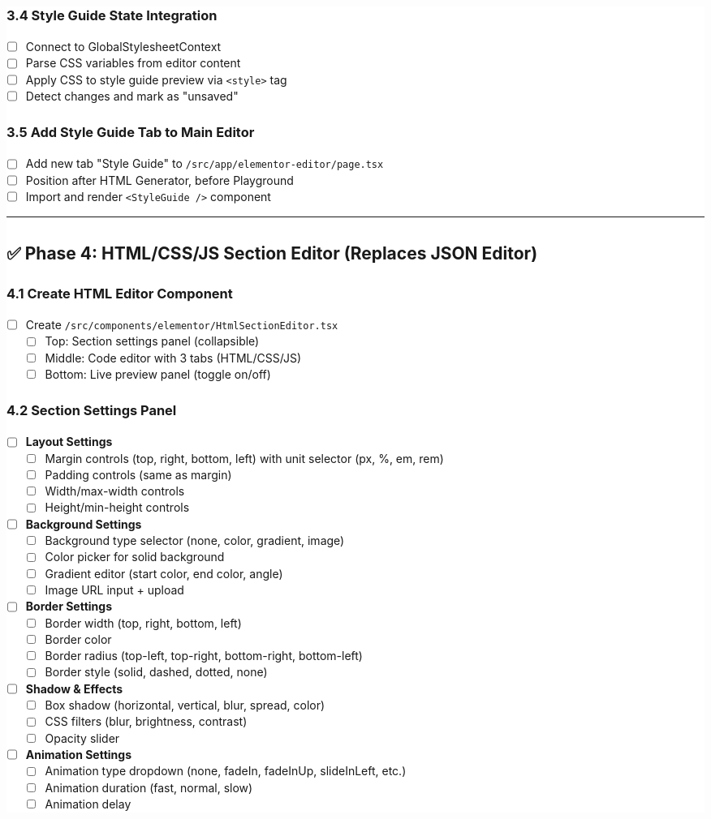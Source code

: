 ### 3.4 Style Guide State Integration
- [ ] Connect to GlobalStylesheetContext
- [ ] Parse CSS variables from editor content
- [ ] Apply CSS to style guide preview via `<style>` tag
- [ ] Detect changes and mark as "unsaved"

### 3.5 Add Style Guide Tab to Main Editor
- [ ] Add new tab "Style Guide" to `/src/app/elementor-editor/page.tsx`
- [ ] Position after HTML Generator, before Playground
- [ ] Import and render `<StyleGuide />` component

---

## ✅ Phase 4: HTML/CSS/JS Section Editor (Replaces JSON Editor)

### 4.1 Create HTML Editor Component
- [ ] Create `/src/components/elementor/HtmlSectionEditor.tsx`
  - [ ] Top: Section settings panel (collapsible)
  - [ ] Middle: Code editor with 3 tabs (HTML/CSS/JS)
  - [ ] Bottom: Live preview panel (toggle on/off)

### 4.2 Section Settings Panel
- [ ] **Layout Settings**
  - [ ] Margin controls (top, right, bottom, left) with unit selector (px, %, em, rem)
  - [ ] Padding controls (same as margin)
  - [ ] Width/max-width controls
  - [ ] Height/min-height controls

- [ ] **Background Settings**
  - [ ] Background type selector (none, color, gradient, image)
  - [ ] Color picker for solid background
  - [ ] Gradient editor (start color, end color, angle)
  - [ ] Image URL input + upload

- [ ] **Border Settings**
  - [ ] Border width (top, right, bottom, left)
  - [ ] Border color
  - [ ] Border radius (top-left, top-right, bottom-right, bottom-left)
  - [ ] Border style (solid, dashed, dotted, none)

- [ ] **Shadow & Effects**
  - [ ] Box shadow (horizontal, vertical, blur, spread, color)
  - [ ] CSS filters (blur, brightness, contrast)
  - [ ] Opacity slider

- [ ] **Animation Settings**
  - [ ] Animation type dropdown (none, fadeIn, fadeInUp, slideInLeft, etc.)
  - [ ] Animation duration (fast, normal, slow)
  - [ ] Animation delay
